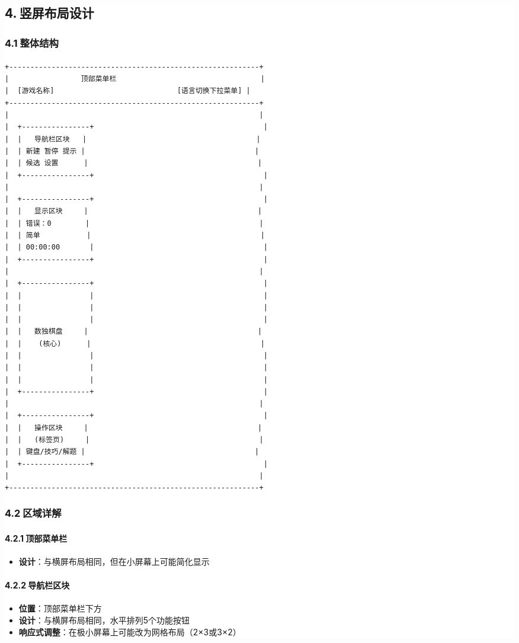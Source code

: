 ## 4. 竖屏布局设计

### 4.1 整体结构

```
+-----------------------------------------------------------+
|                 顶部菜单栏                                  |
|  [游戏名称]                             [语言切换下拉菜单] |
+-----------------------------------------------------------+
|                                                           |
|  +----------------+                                        |
|  |   导航栏区块   |                                        |
|  | 新建 暂停 提示 |                                        |
|  | 候选 设置      |                                        |
|  +----------------+                                        |
|                                                           |
|  +----------------+                                        |
|  |   显示区块     |                                        |
|  | 错误：0        |                                        |
|  | 简单           |                                        |
|  | 00:00:00       |                                        |
|  +----------------+                                        |
|                                                           |
|  +----------------+                                        |
|  |                |                                        |
|  |                |                                        |
|  |                |                                        |
|  |   数独棋盘     |                                        |
|  |    (核心)      |                                        |
|  |                |                                        |
|  |                |                                        |
|  |                |                                        |
|  +----------------+                                        |
|                                                           |
|  +----------------+                                        |
|  |   操作区块     |                                        |
|  |   (标签页)     |                                        |
|  | 键盘/技巧/解题 |                                        |
|  +----------------+                                        |
|                                                           |
+-----------------------------------------------------------+
```

### 4.2 区域详解

#### 4.2.1 顶部菜单栏
- **设计**：与横屏布局相同，但在小屏幕上可能简化显示

#### 4.2.2 导航栏区块
- **位置**：顶部菜单栏下方
- **设计**：与横屏布局相同，水平排列5个功能按钮
- **响应式调整**：在极小屏幕上可能改为网格布局（2×3或3×2）
